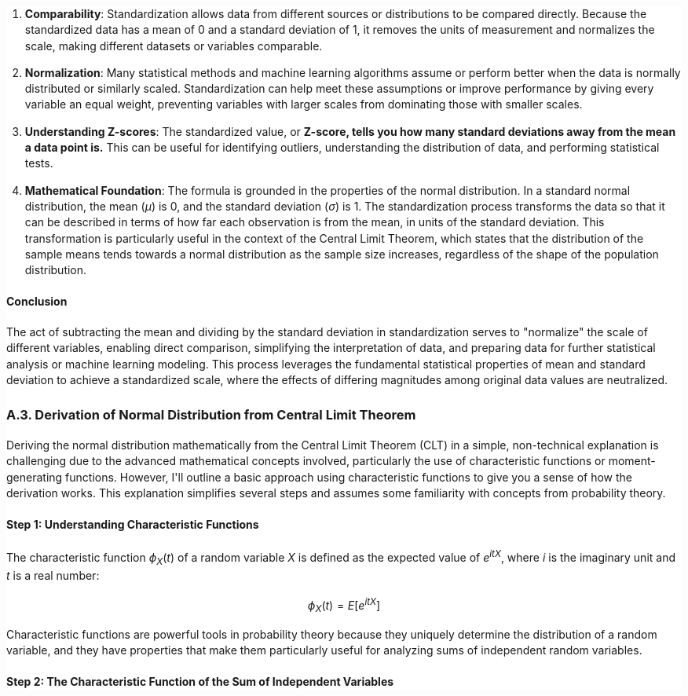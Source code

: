 1. **Comparability**: Standardization allows data from different sources or distributions to be compared directly. Because the standardized data has a mean of 0 and a standard deviation of 1, it removes the units of measurement and normalizes the scale, making different datasets or variables comparable.

2. **Normalization**: Many statistical methods and machine learning algorithms assume or perform better when the data is normally distributed or similarly scaled. Standardization can help meet these assumptions or improve performance by giving every variable an equal weight, preventing variables with larger scales from dominating those with smaller scales.

3. **Understanding Z-scores**: The standardized value, or **Z-score, tells you how many standard deviations away from the mean a data point is.** This can be useful for identifying outliers, understanding the distribution of data, and performing statistical tests.

4. **Mathematical Foundation**: The formula is grounded in the properties of the normal distribution. In a standard normal distribution, the mean ($\mu$) is 0, and the standard deviation ($\sigma$) is 1. The standardization process transforms the data so that it can be described in terms of how far each observation is from the mean, in units of the standard deviation. This transformation is particularly useful in the context of the Central Limit Theorem, which states that the distribution of the sample means tends towards a normal distribution as the sample size increases, regardless of the shape of the population distribution.

#### Conclusion

The act of subtracting the mean and dividing by the standard deviation in standardization serves to "normalize" the scale of different variables, enabling direct comparison, simplifying the interpretation of data, and preparing data for further statistical analysis or machine learning modeling. This process leverages the fundamental statistical properties of mean and standard deviation to achieve a standardized scale, where the effects of differing magnitudes among original data values are neutralized.

### A.3. Derivation of Normal Distribution from Central Limit Theorem

Deriving the normal distribution mathematically from the Central Limit Theorem (CLT) in a simple, non-technical explanation is challenging due to the advanced mathematical concepts involved, particularly the use of characteristic functions or moment-generating functions. However, I'll outline a basic approach using characteristic functions to give you a sense of how the derivation works. This explanation simplifies several steps and assumes some familiarity with concepts from probability theory.

#### Step 1: Understanding Characteristic Functions

The characteristic function $\phi_X(t)$ of a random variable $X$ is defined as the expected value of $e^{itX}$, where $i$ is the imaginary unit and $t$ is a real number:

$$
\phi_X(t) = E[e^{itX}]
$$

Characteristic functions are powerful tools in probability theory because they uniquely determine the distribution of a random variable, and they have properties that make them particularly useful for analyzing sums of independent random variables.

#### Step 2: The Characteristic Function of the Sum of Independent Variables
